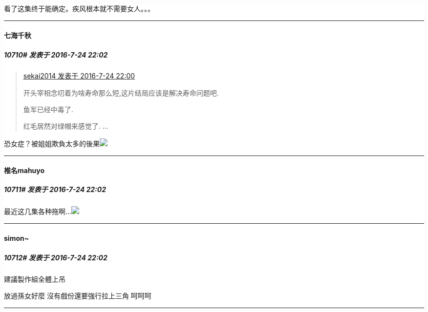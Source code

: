 


看了这集终于能确定。疾风根本就不需要女人。。。







-----

####  七海千秋  
##### 10710#       发表于 2016-7-24 22:02



<blockquote><a href="httphttps://bbs.saraba1st.com/2b/forum.php?mod=redirect&amp;goto=findpost&amp;pid=33049908&amp;ptid=1066605" target="_blank">sekai2014 发表于 2016-7-24 22:00</a>

开头宰相念叨着为啥寿命那么短,这片结局应该是解决寿命问题吧.

鱼军已经中毒了.

红毛居然对绿帽来感觉了. ...</blockquote>
恐女症？被姐姐欺負太多的後果<img src="https://static.saraba1st.com/image/smiley/face/16.gif" referrerpolicy="no-referrer">







-----

####  椎名mahuyo  
##### 10711#       发表于 2016-7-24 22:02




最近这几集各种拖啊...<img src="https://static.saraba1st.com/image/smiley/face/121.png" referrerpolicy="no-referrer">







-----

####  simon~  
##### 10712#       发表于 2016-7-24 22:02




建議製作組全體上吊


放過孫女好麼 沒有戲份還要強行拉上三角 呵呵呵







-----
